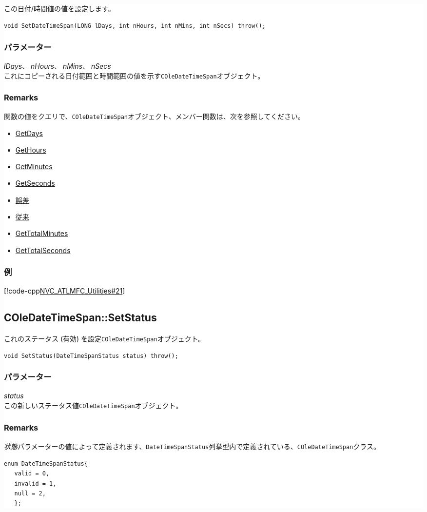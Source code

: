 この日付/時間値の値を設定します。

```
void SetDateTimeSpan(LONG lDays, int nHours, int nMins, int nSecs) throw();
```

### <a name="parameters"></a>パラメーター

*lDays*、 *nHours*、 *nMins*、 *nSecs*  
これにコピーされる日付範囲と時間範囲の値を示す`COleDateTimeSpan`オブジェクト。

### <a name="remarks"></a>Remarks

関数の値をクエリで、`COleDateTimeSpan`オブジェクト、メンバー関数は、次を参照してください。

- [GetDays](#getdays)

- [GetHours](#gethours)

- [GetMinutes](#getminutes)

- [GetSeconds](#getseconds)

- [誤差](#gettotaldays)

- [従来](#gettotalhours)

- [GetTotalMinutes](#gettotalminutes)

- [GetTotalSeconds](#gettotalseconds)

### <a name="example"></a>例

[!code-cpp[NVC_ATLMFC_Utilities#21](../../atl-mfc-shared/codesnippet/cpp/coledatetimespan-class_12.cpp)]

##  <a name="setstatus"></a>  COleDateTimeSpan::SetStatus

これのステータス (有効) を設定`COleDateTimeSpan`オブジェクト。

```
void SetStatus(DateTimeSpanStatus status) throw();
```

### <a name="parameters"></a>パラメーター

*status*<br/>
この新しいステータス値`COleDateTimeSpan`オブジェクト。

### <a name="remarks"></a>Remarks

*状態*パラメーターの値によって定義されます、`DateTimeSpanStatus`列挙型内で定義されている、`COleDateTimeSpan`クラス。

```
enum DateTimeSpanStatus{  
   valid = 0,  
   invalid = 1,  
   null = 2,  
   };  
```
